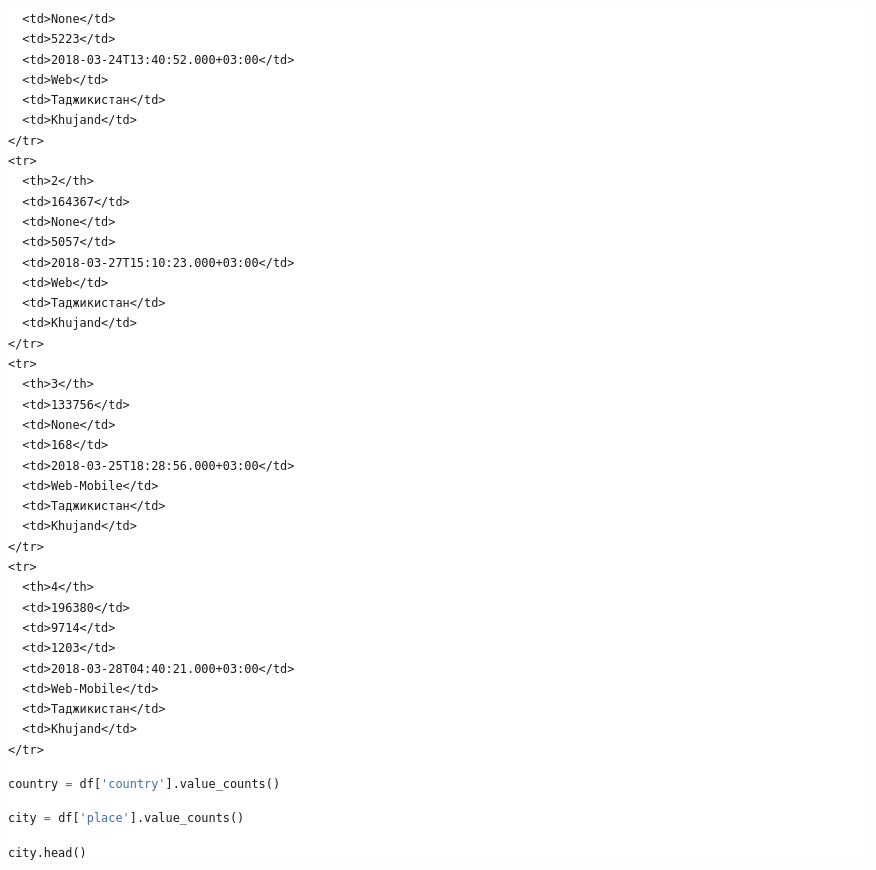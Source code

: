       <td>None</td>
      <td>5223</td>
      <td>2018-03-24T13:40:52.000+03:00</td>
      <td>Web</td>
      <td>Таджикистан</td>
      <td>Khujand</td>
    </tr>
    <tr>
      <th>2</th>
      <td>164367</td>
      <td>None</td>
      <td>5057</td>
      <td>2018-03-27T15:10:23.000+03:00</td>
      <td>Web</td>
      <td>Таджикистан</td>
      <td>Khujand</td>
    </tr>
    <tr>
      <th>3</th>
      <td>133756</td>
      <td>None</td>
      <td>168</td>
      <td>2018-03-25T18:28:56.000+03:00</td>
      <td>Web-Mobile</td>
      <td>Таджикистан</td>
      <td>Khujand</td>
    </tr>
    <tr>
      <th>4</th>
      <td>196380</td>
      <td>9714</td>
      <td>1203</td>
      <td>2018-03-28T04:40:21.000+03:00</td>
      <td>Web-Mobile</td>
      <td>Таджикистан</td>
      <td>Khujand</td>
    </tr>
  </tbody>
</table>
</div>




```python
country = df['country'].value_counts()
```


```python
city = df['place'].value_counts()
```


```python
city.head()
```
